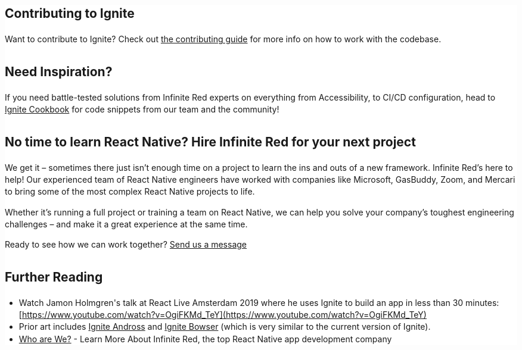 ## Contributing to Ignite

Want to contribute to Ignite? Check out [the contributing guide](./docs/contributing/Contributing-To-Ignite.md) for more info on how to work with the codebase.

## Need Inspiration?

If you need battle-tested solutions from Infinite Red experts on everything from Accessibility, to CI/CD configuration, head to [Ignite Cookbook](https://ignitecookbook.com) for code snippets from our team and the community!

## No time to learn React Native? Hire Infinite Red for your next project

We get it – sometimes there just isn’t enough time on a project to learn the ins and outs of a new framework. Infinite Red’s here to help! Our experienced team of React Native engineers have worked with companies like Microsoft, GasBuddy, Zoom, and Mercari to bring some of the most complex React Native projects to life.

Whether it’s running a full project or training a team on React Native, we can help you solve your company’s toughest engineering challenges – and make it a great experience at the same time.

Ready to see how we can work together? [Send us a message](https://infinite.red/contact)

## Further Reading

- Watch Jamon Holmgren's talk at React Live Amsterdam 2019 where he uses Ignite to build an app in less than 30 minutes: [https://www.youtube.com/watch?v=OgiFKMd_TeY](https://www.youtube.com/watch?v=OgiFKMd_TeY)
- Prior art includes [Ignite Andross](https://github.com/infinitered/ignite-andross) and [Ignite Bowser](https://github.com/infinitered/ignite-bowser) (which is very similar to the current version of Ignite).
- [Who are We?](https://infinite.red/react-native-app-development-company) - Learn More About Infinite Red, the top React Native app development company
